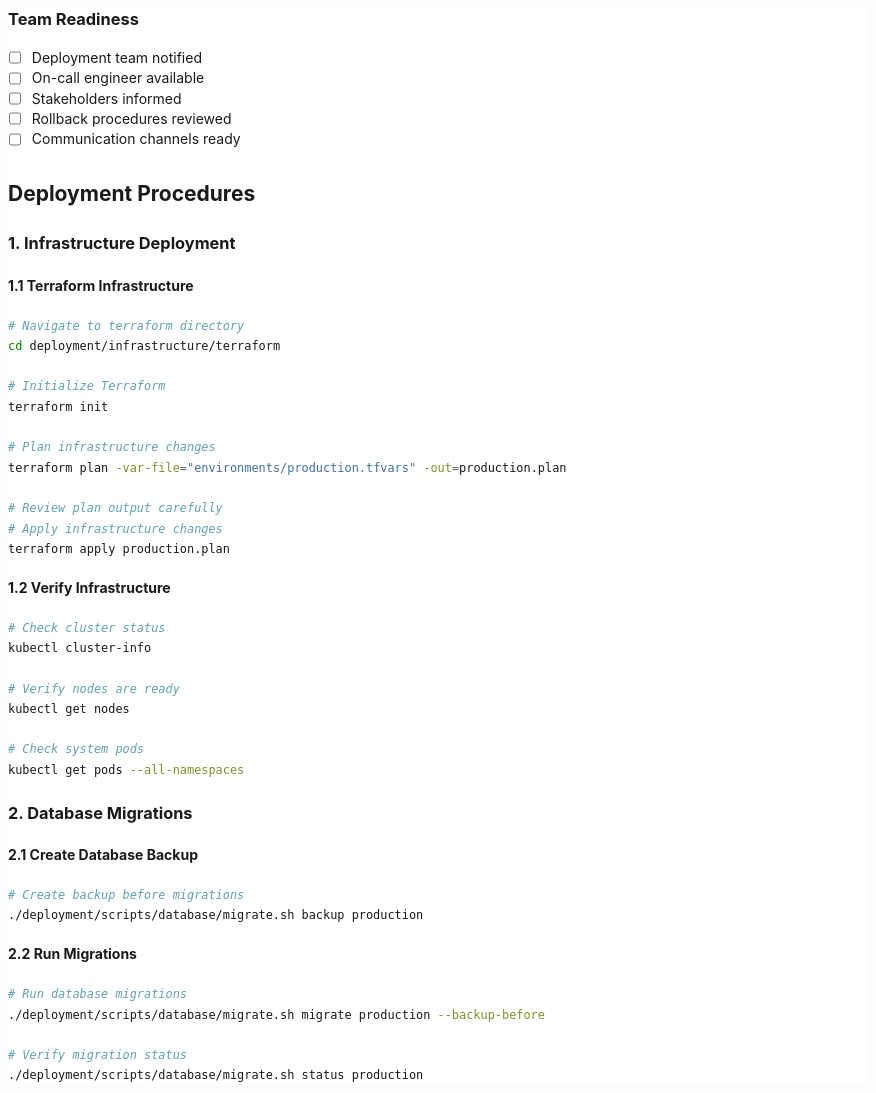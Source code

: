 ### Team Readiness
- [ ] Deployment team notified
- [ ] On-call engineer available
- [ ] Stakeholders informed
- [ ] Rollback procedures reviewed
- [ ] Communication channels ready

## Deployment Procedures

### 1. Infrastructure Deployment

#### 1.1 Terraform Infrastructure
```bash
# Navigate to terraform directory
cd deployment/infrastructure/terraform

# Initialize Terraform
terraform init

# Plan infrastructure changes
terraform plan -var-file="environments/production.tfvars" -out=production.plan

# Review plan output carefully
# Apply infrastructure changes
terraform apply production.plan
```

#### 1.2 Verify Infrastructure
```bash
# Check cluster status
kubectl cluster-info

# Verify nodes are ready
kubectl get nodes

# Check system pods
kubectl get pods --all-namespaces
```

### 2. Database Migrations

#### 2.1 Create Database Backup
```bash
# Create backup before migrations
./deployment/scripts/database/migrate.sh backup production
```

#### 2.2 Run Migrations
```bash
# Run database migrations
./deployment/scripts/database/migrate.sh migrate production --backup-before

# Verify migration status
./deployment/scripts/database/migrate.sh status production
```
